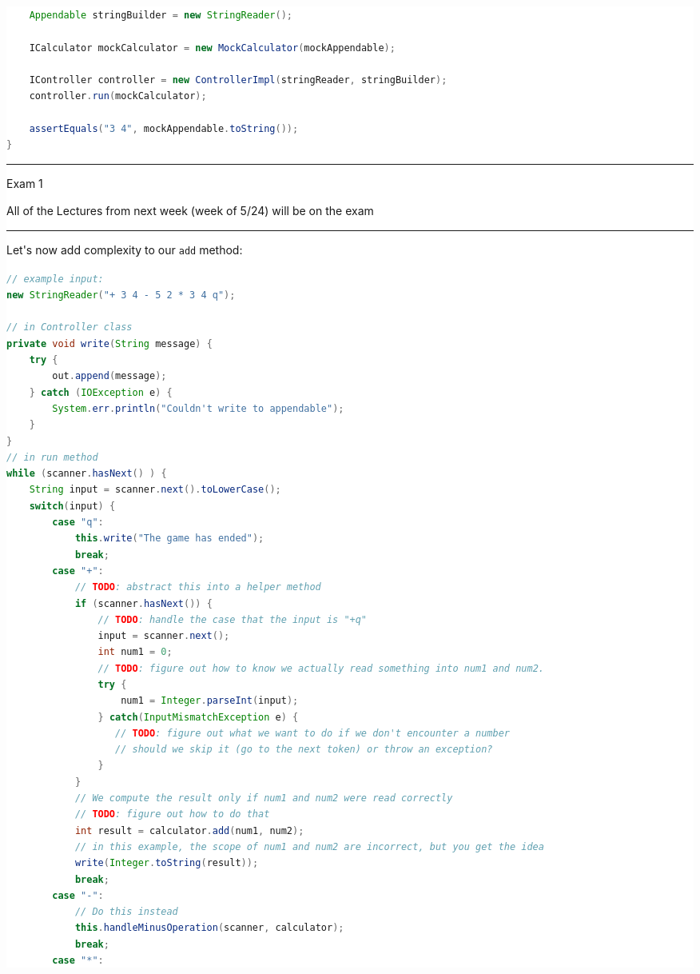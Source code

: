 ```java
    Appendable stringBuilder = new StringReader();
    
    ICalculator mockCalculator = new MockCalculator(mockAppendable);
    
    IController controller = new ControllerImpl(stringReader, stringBuilder);
    controller.run(mockCalculator);
    
    assertEquals("3 4", mockAppendable.toString());
}
```


---

Exam 1

All of the Lectures from next week (week of 5/24) will be on the exam

---

Let's now add complexity to our `add` method:

```java
// example input:
new StringReader("+ 3 4 - 5 2 * 3 4 q");

// in Controller class
private void write(String message) {
    try {
        out.append(message);
    } catch (IOException e) {
        System.err.println("Couldn't write to appendable");
    }
}
// in run method
while (scanner.hasNext() ) {
    String input = scanner.next().toLowerCase();
    switch(input) {
        case "q":
            this.write("The game has ended");
            break;
        case "+":
            // TODO: abstract this into a helper method
            if (scanner.hasNext()) {
                // TODO: handle the case that the input is "+q"
                input = scanner.next(); 
                int num1 = 0;
                // TODO: figure out how to know we actually read something into num1 and num2.
                try {
                    num1 = Integer.parseInt(input);
                } catch(InputMismatchException e) {
                   // TODO: figure out what we want to do if we don't encounter a number
                   // should we skip it (go to the next token) or throw an exception?
                }
            }
            // We compute the result only if num1 and num2 were read correctly
            // TODO: figure out how to do that
            int result = calculator.add(num1, num2);
            // in this example, the scope of num1 and num2 are incorrect, but you get the idea
            write(Integer.toString(result));
            break;
        case "-":
            // Do this instead
            this.handleMinusOperation(scanner, calculator);
            break;
        case "*":
```